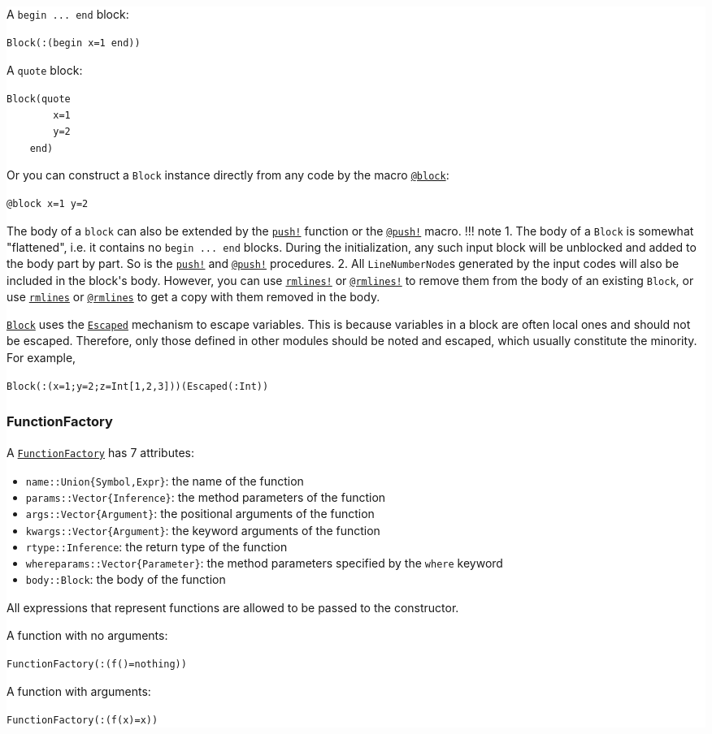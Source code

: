 A `begin ... end` block:
```@example factories
Block(:(begin x=1 end))
```

A `quote` block:
```@example factories
Block(quote
        x=1
        y=2
    end)
```

Or you can construct a `Block` instance directly from any code by the macro [`@block`](@ref):
```@example factories
@block x=1 y=2
```
The body of a `block` can also be extended by the [`push!`](@ref) function or the [`@push!`](@ref) macro.
!!! note
    1. The body of a `Block` is somewhat "flattened", i.e. it contains no `begin ... end` blocks. During the initialization, any such input block will be unblocked and added to the body part by part. So is the [`push!`](@ref) and [`@push!`](@ref) procedures.
    2. All `LineNumberNode`s generated by the input codes will also be included in the block's body. However, you can use [`rmlines!`](@ref) or [`@rmlines!`](@ref) to remove them from the body of an existing `Block`, or use [`rmlines`](@ref) or [`@rmlines`](@ref) to get a copy with them removed in the body.

[`Block`](@ref) uses the [`Escaped`](@ref) mechanism to escape variables. This is because variables in a block are often local ones and should not be escaped. Therefore, only those defined in other modules should be noted and escaped, which usually constitute the minority. For example,
```@example factories
Block(:(x=1;y=2;z=Int[1,2,3]))(Escaped(:Int))
```

### FunctionFactory

A [`FunctionFactory`](@ref) has 7 attributes:
* `name::Union{Symbol,Expr}`: the name of the function
* `params::Vector{Inference}`: the method parameters of the function
* `args::Vector{Argument}`: the positional arguments of the function
* `kwargs::Vector{Argument}`: the keyword arguments of the function
* `rtype::Inference`: the return type of the function
* `whereparams::Vector{Parameter}`: the method parameters specified by the `where` keyword
* `body::Block`: the body of the function

All expressions that represent functions are allowed to be passed to the constructor.

A function with no arguments:
```@example factories
FunctionFactory(:(f()=nothing))
```

A function with arguments:
```@example factories
FunctionFactory(:(f(x)=x))
```
